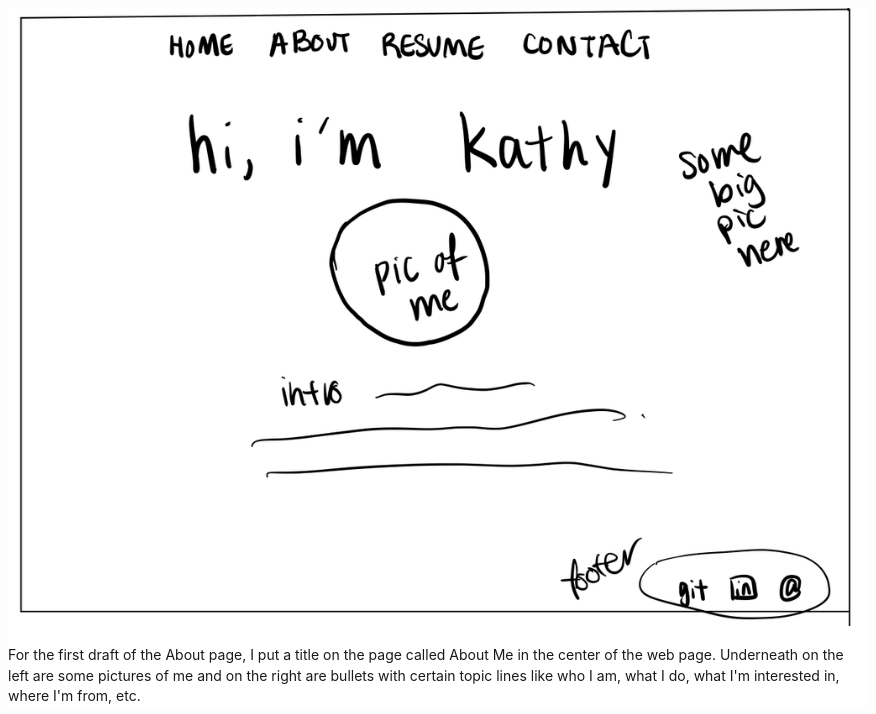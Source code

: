 ![Home Page Draft2](home-page2.png)

For the first draft of the About page, I put a title on the page called About Me in the center of the web page. Underneath on the left are some pictures of me and on the right are bullets with certain topic lines like who I am, what I do, what I'm interested in, where I'm from, etc.